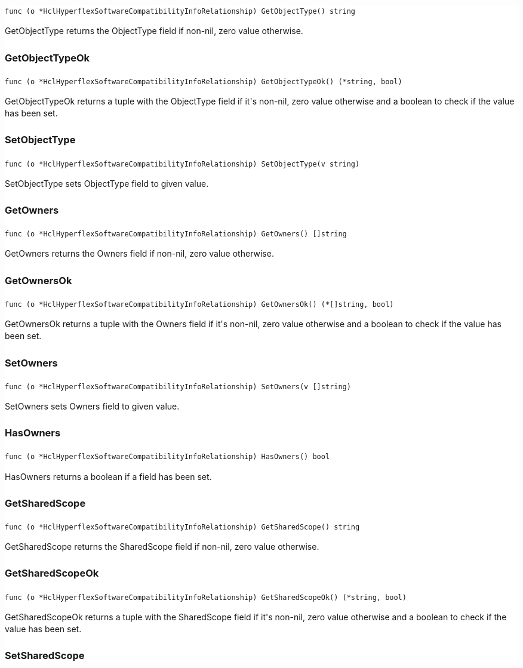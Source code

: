 `func (o *HclHyperflexSoftwareCompatibilityInfoRelationship) GetObjectType() string`

GetObjectType returns the ObjectType field if non-nil, zero value otherwise.

### GetObjectTypeOk

`func (o *HclHyperflexSoftwareCompatibilityInfoRelationship) GetObjectTypeOk() (*string, bool)`

GetObjectTypeOk returns a tuple with the ObjectType field if it's non-nil, zero value otherwise
and a boolean to check if the value has been set.

### SetObjectType

`func (o *HclHyperflexSoftwareCompatibilityInfoRelationship) SetObjectType(v string)`

SetObjectType sets ObjectType field to given value.


### GetOwners

`func (o *HclHyperflexSoftwareCompatibilityInfoRelationship) GetOwners() []string`

GetOwners returns the Owners field if non-nil, zero value otherwise.

### GetOwnersOk

`func (o *HclHyperflexSoftwareCompatibilityInfoRelationship) GetOwnersOk() (*[]string, bool)`

GetOwnersOk returns a tuple with the Owners field if it's non-nil, zero value otherwise
and a boolean to check if the value has been set.

### SetOwners

`func (o *HclHyperflexSoftwareCompatibilityInfoRelationship) SetOwners(v []string)`

SetOwners sets Owners field to given value.

### HasOwners

`func (o *HclHyperflexSoftwareCompatibilityInfoRelationship) HasOwners() bool`

HasOwners returns a boolean if a field has been set.

### GetSharedScope

`func (o *HclHyperflexSoftwareCompatibilityInfoRelationship) GetSharedScope() string`

GetSharedScope returns the SharedScope field if non-nil, zero value otherwise.

### GetSharedScopeOk

`func (o *HclHyperflexSoftwareCompatibilityInfoRelationship) GetSharedScopeOk() (*string, bool)`

GetSharedScopeOk returns a tuple with the SharedScope field if it's non-nil, zero value otherwise
and a boolean to check if the value has been set.

### SetSharedScope
